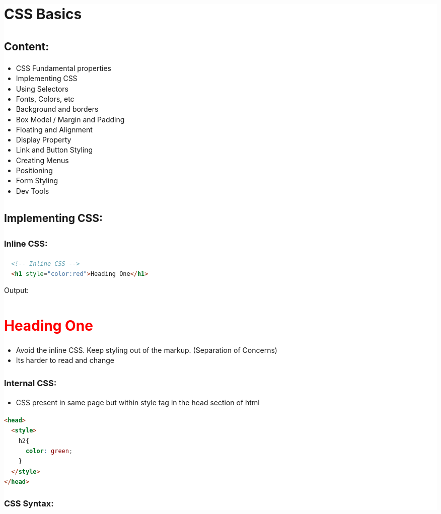# CSS Basics

## Content:
- CSS Fundamental properties
- Implementing CSS
- Using Selectors
- Fonts, Colors, etc
- Background and borders
- Box Model / Margin and Padding
- Floating and Alignment
- Display Property
- Link and Button Styling
- Creating Menus
- Positioning
- Form Styling
- Dev Tools

## Implementing CSS:
### Inline CSS:
```html
  <!-- Inline CSS -->
  <h1 style="color:red">Heading One</h1>
```
Output:
  <h1 style="color:red">Heading One</h1>

- Avoid the inline CSS. Keep styling out of the markup. (Separation of Concerns)
- Its harder to read and change

### Internal CSS:
- CSS present in same page but within style tag in the head section of html
```html
<head>
  <style>
    h2{
      color: green;
    }
  </style>
</head>
```
### CSS Syntax:
